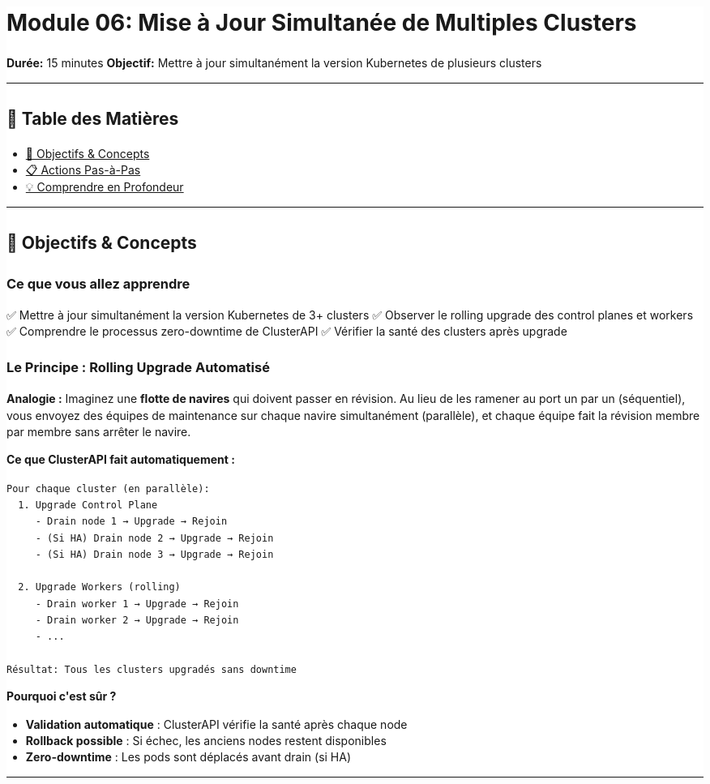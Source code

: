 # Module 06: Mise à Jour Simultanée de Multiples Clusters

**Durée:** 15 minutes
**Objectif:** Mettre à jour simultanément la version Kubernetes de plusieurs clusters

---

## 📑 Table des Matières

- [🎯 Objectifs & Concepts](#-objectifs--concepts)
- [📋 Actions Pas-à-Pas](#-actions-pas-à-pas)
- [💡 Comprendre en Profondeur](#-comprendre-en-profondeur)

---

## 🎯 Objectifs & Concepts

### Ce que vous allez apprendre

✅ Mettre à jour simultanément la version Kubernetes de 3+ clusters
✅ Observer le rolling upgrade des control planes et workers
✅ Comprendre le processus zero-downtime de ClusterAPI
✅ Vérifier la santé des clusters après upgrade

### Le Principe : Rolling Upgrade Automatisé

**Analogie :** Imaginez une **flotte de navires** qui doivent passer en révision. Au lieu de les ramener au port un par un (séquentiel), vous envoyez des équipes de maintenance sur chaque navire simultanément (parallèle), et chaque équipe fait la révision membre par membre sans arrêter le navire.

**Ce que ClusterAPI fait automatiquement :**
```
Pour chaque cluster (en parallèle):
  1. Upgrade Control Plane
     - Drain node 1 → Upgrade → Rejoin
     - (Si HA) Drain node 2 → Upgrade → Rejoin
     - (Si HA) Drain node 3 → Upgrade → Rejoin

  2. Upgrade Workers (rolling)
     - Drain worker 1 → Upgrade → Rejoin
     - Drain worker 2 → Upgrade → Rejoin
     - ...

Résultat: Tous les clusters upgradés sans downtime
```

**Pourquoi c'est sûr ?**
- **Validation automatique** : ClusterAPI vérifie la santé après chaque node
- **Rollback possible** : Si échec, les anciens nodes restent disponibles
- **Zero-downtime** : Les pods sont déplacés avant drain (si HA)

---
